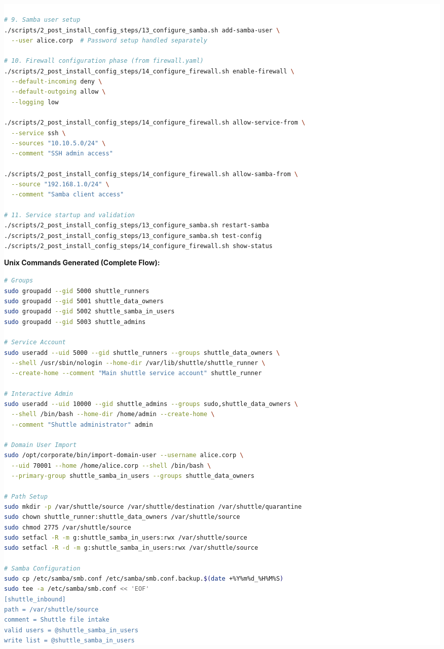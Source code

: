 ```bash

# 9. Samba user setup
./scripts/2_post_install_config_steps/13_configure_samba.sh add-samba-user \
  --user alice.corp  # Password setup handled separately

# 10. Firewall configuration phase (from firewall.yaml)
./scripts/2_post_install_config_steps/14_configure_firewall.sh enable-firewall \
  --default-incoming deny \
  --default-outgoing allow \
  --logging low

./scripts/2_post_install_config_steps/14_configure_firewall.sh allow-service-from \
  --service ssh \
  --sources "10.10.5.0/24" \
  --comment "SSH admin access"

./scripts/2_post_install_config_steps/14_configure_firewall.sh allow-samba-from \
  --source "192.168.1.0/24" \
  --comment "Samba client access"

# 11. Service startup and validation
./scripts/2_post_install_config_steps/13_configure_samba.sh restart-samba
./scripts/2_post_install_config_steps/13_configure_samba.sh test-config
./scripts/2_post_install_config_steps/14_configure_firewall.sh show-status
```

**Unix Commands Generated (Complete Flow):**
```bash
# Groups
sudo groupadd --gid 5000 shuttle_runners
sudo groupadd --gid 5001 shuttle_data_owners
sudo groupadd --gid 5002 shuttle_samba_in_users
sudo groupadd --gid 5003 shuttle_admins

# Service Account
sudo useradd --uid 5000 --gid shuttle_runners --groups shuttle_data_owners \
  --shell /usr/sbin/nologin --home-dir /var/lib/shuttle/shuttle_runner \
  --create-home --comment "Main shuttle service account" shuttle_runner

# Interactive Admin
sudo useradd --uid 10000 --gid shuttle_admins --groups sudo,shuttle_data_owners \
  --shell /bin/bash --home-dir /home/admin --create-home \
  --comment "Shuttle administrator" admin

# Domain User Import
sudo /opt/corporate/bin/import-domain-user --username alice.corp \
  --uid 70001 --home /home/alice.corp --shell /bin/bash \
  --primary-group shuttle_samba_in_users --groups shuttle_data_owners

# Path Setup
sudo mkdir -p /var/shuttle/source /var/shuttle/destination /var/shuttle/quarantine
sudo chown shuttle_runner:shuttle_data_owners /var/shuttle/source
sudo chmod 2775 /var/shuttle/source
sudo setfacl -R -m g:shuttle_samba_in_users:rwx /var/shuttle/source
sudo setfacl -R -d -m g:shuttle_samba_in_users:rwx /var/shuttle/source

# Samba Configuration
sudo cp /etc/samba/smb.conf /etc/samba/smb.conf.backup.$(date +%Y%m%d_%H%M%S)
sudo tee -a /etc/samba/smb.conf << 'EOF'
[shuttle_inbound]
path = /var/shuttle/source
comment = Shuttle file intake
valid users = @shuttle_samba_in_users
write list = @shuttle_samba_in_users
```